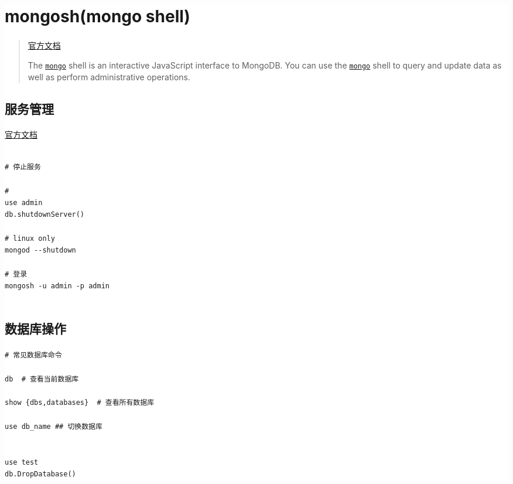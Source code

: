 



# mongosh(mongo shell)

> [官方文档](https://docs.mongodb.com/manual/mongo/)
>
> The [`mongo`](https://docs.mongodb.com/manual/reference/program/mongo/#mongodb-binary-bin.mongo) shell is an interactive JavaScript interface to MongoDB. You can use the [`mongo`](https://docs.mongodb.com/manual/reference/program/mongo/#mongodb-binary-bin.mongo) shell to query and update data as well as perform administrative operations.

## 服务管理



[官方文档](https://docs.mongodb.com/manual/tutorial/manage-mongodb-processes/)

```shell

# 停止服务

# 
use admin
db.shutdownServer()

# linux only
mongod --shutdown

# 登录
mongosh -u admin -p admin


```



## 数据库操作

```shell
# 常见数据库命令

db  # 查看当前数据库

show {dbs,databases}  # 查看所有数据库

use db_name ## 切换数据库


use test
db.DropDatabase()
```

